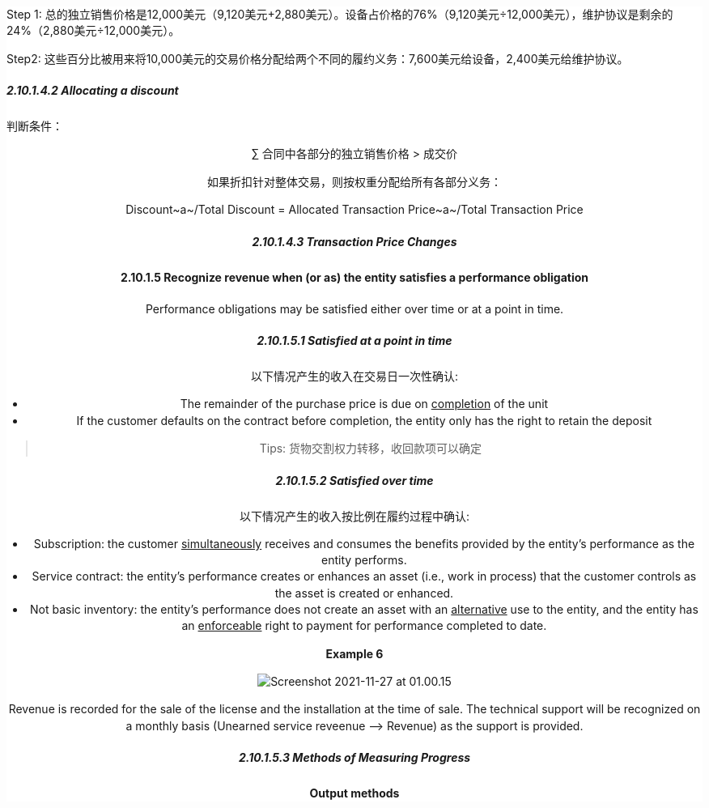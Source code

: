 Step 1: 总的独立销售价格是12,000美元（9,120美元+2,880美元）。设备占价格的76%（9,120美元÷12,000美元），维护协议是剩余的24%（2,880美元÷12,000美元）。

Step2: 这些百分比被用来将10,000美元的交易价格分配给两个不同的履约义务：7,600美元给设备，2,400美元给维护协议。

##### 2.10.1.4.2 Allocating a discount

判断条件：

<center>∑ 合同中各部分的独立销售价格 > 成交价 



如果折扣针对整体交易，则按权重分配给所有各部分义务：

<center>Discount~a~/Total Discount = Allocated Transaction Price~a~/Total Transaction Price</center>

##### 2.10.1.4.3 Transaction Price Changes

#### 2.10.1.5 Recognize revenue when (or as) the entity satisfies a performance obligation

Performance obligations may be satisfied either over time or at a point in time.

##### 2.10.1.5.1 Satisfied at a point in time

以下情况产生的收入在交易日一次性确认: 

- The remainder of the purchase price is due on <u>completion</u> of the unit
- If the customer defaults on the contract before completion, the entity only has the right to retain the deposit

> Tips: 货物交割权力转移，收回款项可以确定

##### 2.10.1.5.2 Satisfied over time

以下情况产生的收入按比例在履约过程中确认:

+ Subscription: the customer <u>simultaneously</u> receives and consumes the benefits provided by the entity’s performance as the entity performs.
+ Service contract: the entity’s performance creates or enhances an asset (i.e., work in process) that the customer controls as the asset is created or enhanced.
+ Not basic inventory: the entity’s performance does not create an asset with an <u>alternative</u> use to the entity, and the entity has an <u>enforceable</u> right to payment for performance completed to date.

**Example 6**

![Screenshot 2021-11-27 at 01.00.15](file:///Users/yangyangchen/Documents/FRA_Typora%20Study%20Notes/assets/Screenshot%202021-11-27%20at%2001.00.15.png?lastModify=1638028127)

Revenue is recorded for the sale of the license and the installation at the time of sale. The technical support will be recognized on a monthly basis (Unearned service reveenue --> Revenue) as the support is provided.

##### 2.10.1.5.3 Methods of Measuring Progress

**Output methods** 
